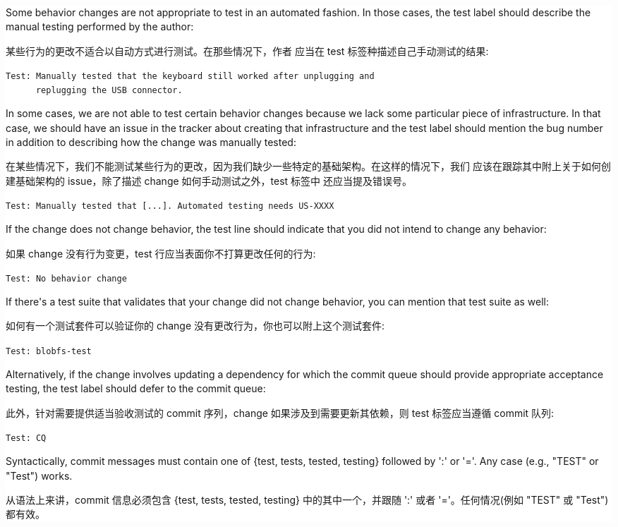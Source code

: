 Some behavior changes are not appropriate to test in an automated fashion. In
those cases, the test label should describe the manual testing performed by the
author:

某些行为的更改不适合以自动方式进行测试。在那些情况下，作者 应当在 test 标签种描述自己手动测试的结果:

```
Test: Manually tested that the keyboard still worked after unplugging and
      replugging the USB connector.
```

In some cases, we are not able to test certain behavior changes because we lack
some particular piece of infrastructure. In that case, we should have an issue
in the tracker about creating that infrastructure and the test label should
mention the bug number in addition to describing how the change was manually
tested:

在某些情况下，我们不能测试某些行为的更改，因为我们缺少一些特定的基础架构。在这样的情况下，我们
应该在跟踪其中附上关于如何创建基础架构的 issue，除了描述 change 如何手动测试之外，test 标签中
还应当提及错误号。


```
Test: Manually tested that [...]. Automated testing needs US-XXXX
```

If the change does not change behavior, the test line should indicate that you
did not intend to change any behavior:

如果 change 没有行为变更，test 行应当表面你不打算更改任何的行为:

```
Test: No behavior change
```

If there's a test suite that validates that your change did not change behavior,
you can mention that test suite as well:

如何有一个测试套件可以验证你的 change 没有更改行为，你也可以附上这个测试套件:

```
Test: blobfs-test
```

Alternatively, if the change involves updating a dependency for which the commit
queue should provide appropriate acceptance testing, the test label should defer
to the commit queue:

此外，针对需要提供适当验收测试的 commit 序列，change 如果涉及到需要更新其依赖，则 test 标签应当遵循
commit 队列:

```
Test: CQ
```

Syntactically, commit messages must contain one of {test, tests, tested, testing}
followed by ':' or '='. Any case (e.g., "TEST" or "Test") works.

从语法上来讲，commit 信息必须包含 {test, tests, tested, testing} 中的其中一个，并跟随
':' 或者 '='。任何情况(例如  "TEST" 或 "Test")都有效。
